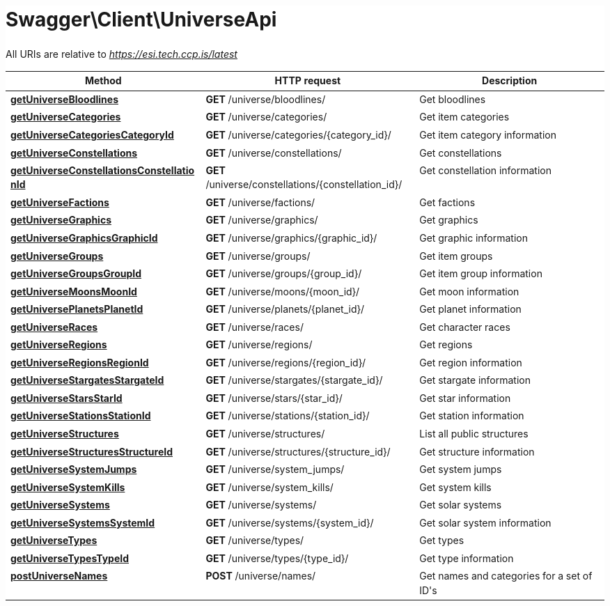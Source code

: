 # Swagger\Client\UniverseApi

All URIs are relative to *https://esi.tech.ccp.is/latest*

Method | HTTP request | Description
------------- | ------------- | -------------
[**getUniverseBloodlines**](UniverseApi.md#getUniverseBloodlines) | **GET** /universe/bloodlines/ | Get bloodlines
[**getUniverseCategories**](UniverseApi.md#getUniverseCategories) | **GET** /universe/categories/ | Get item categories
[**getUniverseCategoriesCategoryId**](UniverseApi.md#getUniverseCategoriesCategoryId) | **GET** /universe/categories/{category_id}/ | Get item category information
[**getUniverseConstellations**](UniverseApi.md#getUniverseConstellations) | **GET** /universe/constellations/ | Get constellations
[**getUniverseConstellationsConstellationId**](UniverseApi.md#getUniverseConstellationsConstellationId) | **GET** /universe/constellations/{constellation_id}/ | Get constellation information
[**getUniverseFactions**](UniverseApi.md#getUniverseFactions) | **GET** /universe/factions/ | Get factions
[**getUniverseGraphics**](UniverseApi.md#getUniverseGraphics) | **GET** /universe/graphics/ | Get graphics
[**getUniverseGraphicsGraphicId**](UniverseApi.md#getUniverseGraphicsGraphicId) | **GET** /universe/graphics/{graphic_id}/ | Get graphic information
[**getUniverseGroups**](UniverseApi.md#getUniverseGroups) | **GET** /universe/groups/ | Get item groups
[**getUniverseGroupsGroupId**](UniverseApi.md#getUniverseGroupsGroupId) | **GET** /universe/groups/{group_id}/ | Get item group information
[**getUniverseMoonsMoonId**](UniverseApi.md#getUniverseMoonsMoonId) | **GET** /universe/moons/{moon_id}/ | Get moon information
[**getUniversePlanetsPlanetId**](UniverseApi.md#getUniversePlanetsPlanetId) | **GET** /universe/planets/{planet_id}/ | Get planet information
[**getUniverseRaces**](UniverseApi.md#getUniverseRaces) | **GET** /universe/races/ | Get character races
[**getUniverseRegions**](UniverseApi.md#getUniverseRegions) | **GET** /universe/regions/ | Get regions
[**getUniverseRegionsRegionId**](UniverseApi.md#getUniverseRegionsRegionId) | **GET** /universe/regions/{region_id}/ | Get region information
[**getUniverseStargatesStargateId**](UniverseApi.md#getUniverseStargatesStargateId) | **GET** /universe/stargates/{stargate_id}/ | Get stargate information
[**getUniverseStarsStarId**](UniverseApi.md#getUniverseStarsStarId) | **GET** /universe/stars/{star_id}/ | Get star information
[**getUniverseStationsStationId**](UniverseApi.md#getUniverseStationsStationId) | **GET** /universe/stations/{station_id}/ | Get station information
[**getUniverseStructures**](UniverseApi.md#getUniverseStructures) | **GET** /universe/structures/ | List all public structures
[**getUniverseStructuresStructureId**](UniverseApi.md#getUniverseStructuresStructureId) | **GET** /universe/structures/{structure_id}/ | Get structure information
[**getUniverseSystemJumps**](UniverseApi.md#getUniverseSystemJumps) | **GET** /universe/system_jumps/ | Get system jumps
[**getUniverseSystemKills**](UniverseApi.md#getUniverseSystemKills) | **GET** /universe/system_kills/ | Get system kills
[**getUniverseSystems**](UniverseApi.md#getUniverseSystems) | **GET** /universe/systems/ | Get solar systems
[**getUniverseSystemsSystemId**](UniverseApi.md#getUniverseSystemsSystemId) | **GET** /universe/systems/{system_id}/ | Get solar system information
[**getUniverseTypes**](UniverseApi.md#getUniverseTypes) | **GET** /universe/types/ | Get types
[**getUniverseTypesTypeId**](UniverseApi.md#getUniverseTypesTypeId) | **GET** /universe/types/{type_id}/ | Get type information
[**postUniverseNames**](UniverseApi.md#postUniverseNames) | **POST** /universe/names/ | Get names and categories for a set of ID&#39;s

